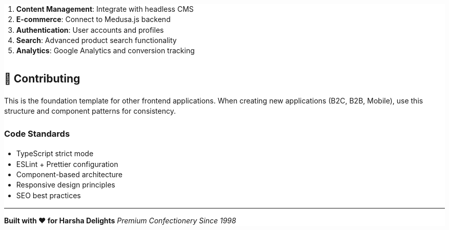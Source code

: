 1. **Content Management**: Integrate with headless CMS
2. **E-commerce**: Connect to Medusa.js backend
3. **Authentication**: User accounts and profiles
4. **Search**: Advanced product search functionality
5. **Analytics**: Google Analytics and conversion tracking

## 🤝 Contributing

This is the foundation template for other frontend applications. When creating new applications (B2C, B2B, Mobile), use this structure and component patterns for consistency.

### Code Standards
- TypeScript strict mode
- ESLint + Prettier configuration
- Component-based architecture
- Responsive design principles
- SEO best practices

---

**Built with ❤️ for Harsha Delights**
*Premium Confectionery Since 1998*
